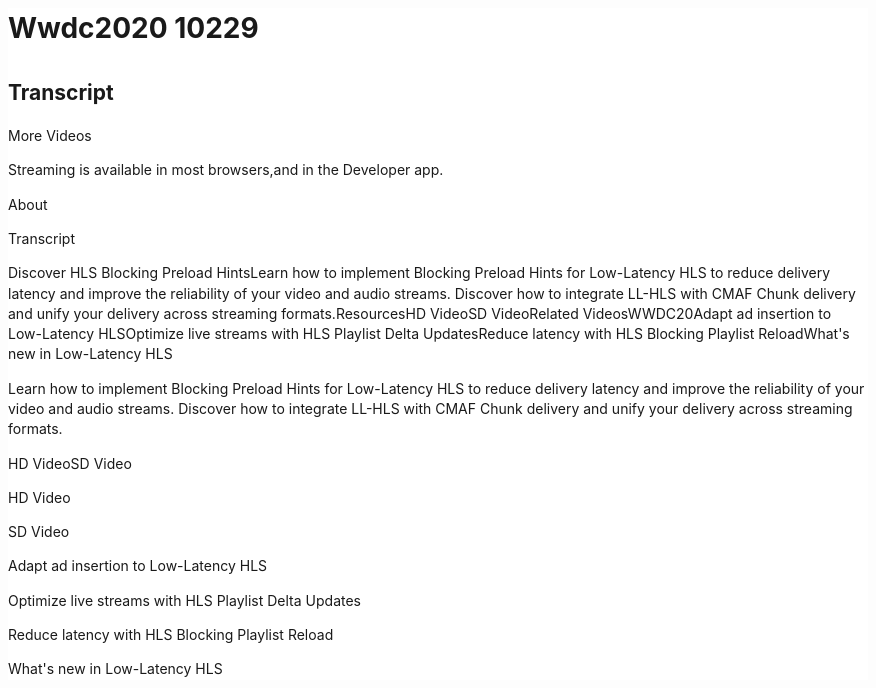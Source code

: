 # Wwdc2020 10229

## Transcript

More Videos

Streaming is available in most browsers,and in the Developer app.

About

Transcript

Discover HLS Blocking Preload HintsLearn how to implement Blocking Preload Hints for Low-Latency HLS to reduce delivery latency and improve the reliability of your video and audio streams. Discover how to integrate LL-HLS with CMAF Chunk delivery and unify your delivery across streaming formats.ResourcesHD VideoSD VideoRelated VideosWWDC20Adapt ad insertion to Low-Latency HLSOptimize live streams with HLS Playlist Delta UpdatesReduce latency with HLS Blocking Playlist ReloadWhat's new in Low-Latency HLS

Learn how to implement Blocking Preload Hints for Low-Latency HLS to reduce delivery latency and improve the reliability of your video and audio streams. Discover how to integrate LL-HLS with CMAF Chunk delivery and unify your delivery across streaming formats.

HD VideoSD Video

HD Video

SD Video

Adapt ad insertion to Low-Latency HLS

Optimize live streams with HLS Playlist Delta Updates

Reduce latency with HLS Blocking Playlist Reload

What's new in Low-Latency HLS
